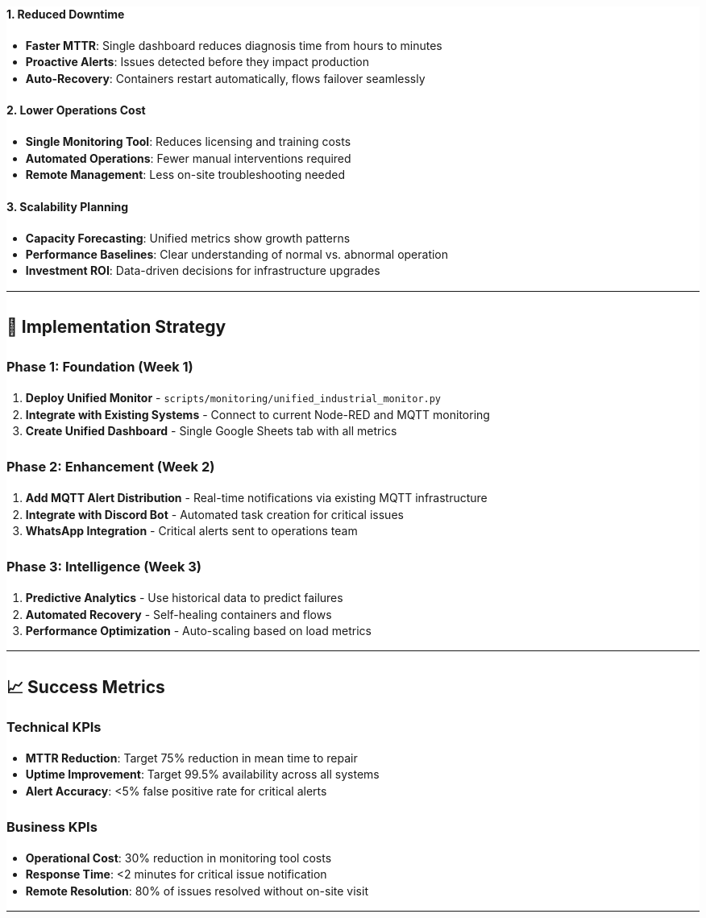 #### **1. Reduced Downtime**
- **Faster MTTR**: Single dashboard reduces diagnosis time from hours to minutes
- **Proactive Alerts**: Issues detected before they impact production
- **Auto-Recovery**: Containers restart automatically, flows failover seamlessly

#### **2. Lower Operations Cost**
- **Single Monitoring Tool**: Reduces licensing and training costs
- **Automated Operations**: Fewer manual interventions required
- **Remote Management**: Less on-site troubleshooting needed

#### **3. Scalability Planning**
- **Capacity Forecasting**: Unified metrics show growth patterns
- **Performance Baselines**: Clear understanding of normal vs. abnormal operation
- **Investment ROI**: Data-driven decisions for infrastructure upgrades

---

## 🔄 **Implementation Strategy**

### **Phase 1: Foundation (Week 1)**
1. **Deploy Unified Monitor** - `scripts/monitoring/unified_industrial_monitor.py`
2. **Integrate with Existing Systems** - Connect to current Node-RED and MQTT monitoring
3. **Create Unified Dashboard** - Single Google Sheets tab with all metrics

### **Phase 2: Enhancement (Week 2)**
1. **Add MQTT Alert Distribution** - Real-time notifications via existing MQTT infrastructure
2. **Integrate with Discord Bot** - Automated task creation for critical issues
3. **WhatsApp Integration** - Critical alerts sent to operations team

### **Phase 3: Intelligence (Week 3)**
1. **Predictive Analytics** - Use historical data to predict failures
2. **Automated Recovery** - Self-healing containers and flows
3. **Performance Optimization** - Auto-scaling based on load metrics

---

## 📈 **Success Metrics**

### **Technical KPIs**
- **MTTR Reduction**: Target 75% reduction in mean time to repair
- **Uptime Improvement**: Target 99.5% availability across all systems
- **Alert Accuracy**: <5% false positive rate for critical alerts

### **Business KPIs** 
- **Operational Cost**: 30% reduction in monitoring tool costs
- **Response Time**: <2 minutes for critical issue notification
- **Remote Resolution**: 80% of issues resolved without on-site visit

---
